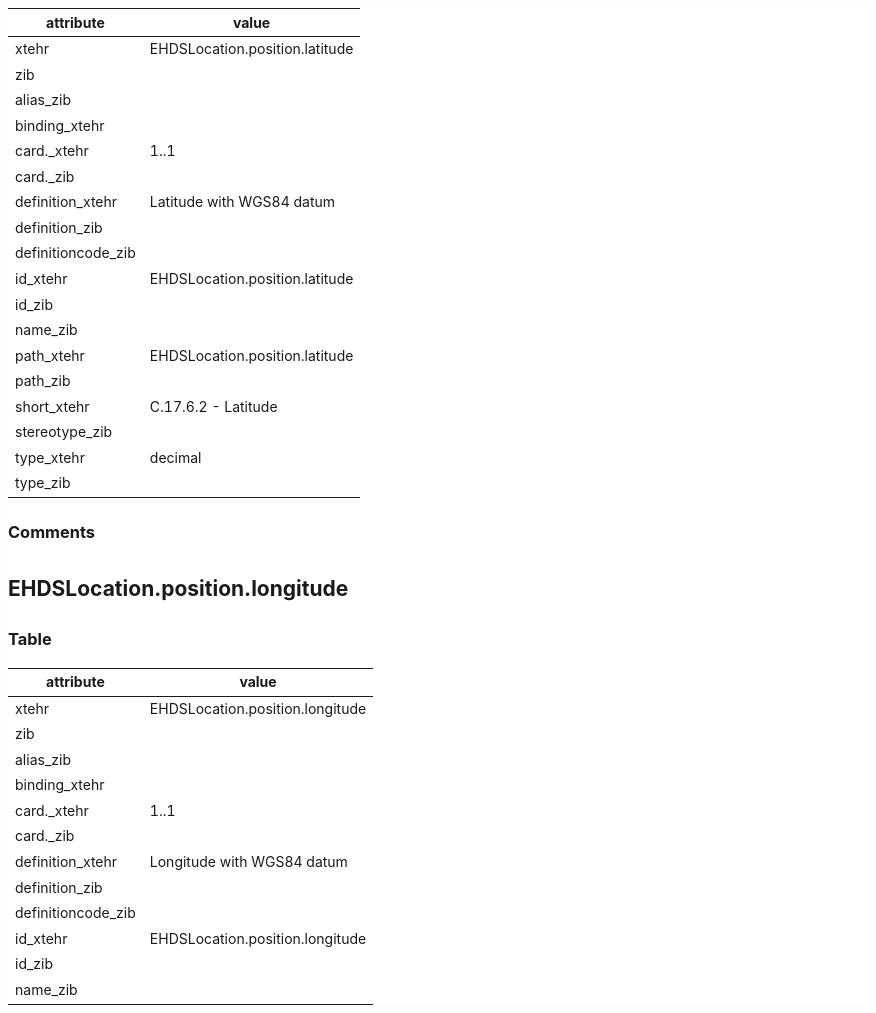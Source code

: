| attribute | value |
|---|---|
| xtehr | EHDSLocation.position.latitude |
| zib |  |
| alias_zib |  |
| binding_xtehr |  |
| card._xtehr | 1..1 |
| card._zib |  |
| definition_xtehr | Latitude with WGS84 datum |
| definition_zib |  |
| definitioncode_zib |  |
| id_xtehr | EHDSLocation.position.latitude |
| id_zib |  |
| name_zib |  |
| path_xtehr | EHDSLocation.position.latitude |
| path_zib |  |
| short_xtehr | C.17.6.2 - Latitude |
| stereotype_zib |  |
| type_xtehr | decimal |
| type_zib |  |

### Comments



## EHDSLocation.position.longitude

### Table

| attribute | value |
|---|---|
| xtehr | EHDSLocation.position.longitude |
| zib |  |
| alias_zib |  |
| binding_xtehr |  |
| card._xtehr | 1..1 |
| card._zib |  |
| definition_xtehr | Longitude with WGS84 datum |
| definition_zib |  |
| definitioncode_zib |  |
| id_xtehr | EHDSLocation.position.longitude |
| id_zib |  |
| name_zib |  |
